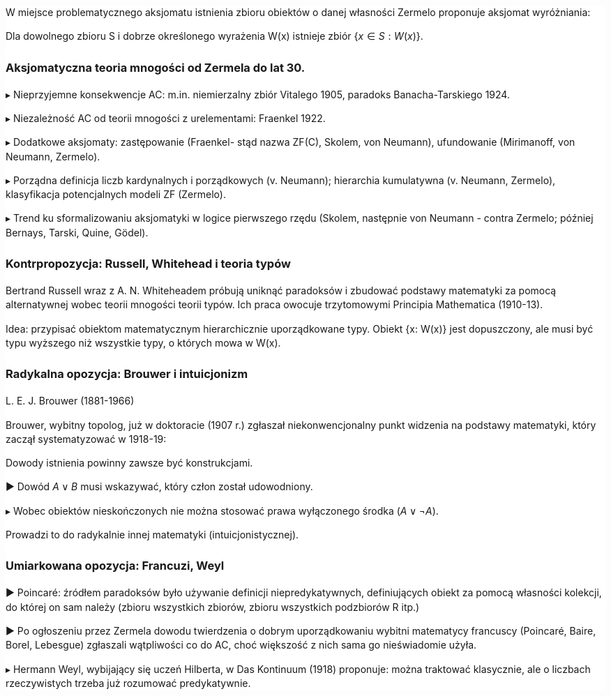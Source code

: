 W miejsce problematycznego aksjomatu istnienia zbioru obiektów o danej własności Zermelo proponuje aksjomat wyróżniania:

Dla dowolnego zbioru S i dobrze określonego wyrażenia W(x) istnieje zbiór $\{x \in S: W(x)\}.$

### Aksjomatyczna teoria mnogości od Zermela do lat 30.

▸ Nieprzyjemne konsekwencje AC: m.in. niemierzalny zbiór Vitalego 1905, paradoks Banacha-Tarskiego 1924.

▸ Niezależność AC od teorii mnogości z urelementami: Fraenkel 1922.

▸ Dodatkowe aksjomaty: zastępowanie (Fraenkel- stąd nazwa ZF(C), Skolem, von Neumann), ufundowanie (Mirimanoff, von Neumann, Zermelo).

▸ Porządna definicja liczb kardynalnych i porządkowych (v. Neumann); hierarchia kumulatywna (v. Neumann, Zermelo), klasyfikacja potencjalnych modeli ZF (Zermelo).

▸ Trend ku sformalizowaniu aksjomatyki w logice pierwszego rzędu (Skolem, następnie von Neumann - contra Zermelo; później Bernays, Tarski, Quine, Gödel).


### Kontrpropozycja: Russell, Whitehead i teoria typów

Bertrand Russell wraz z A. N. Whiteheadem próbują uniknąć paradoksów i zbudować podstawy matematyki za pomocą alternatywnej wobec teorii mnogości teorii typów. Ich praca owocuje trzytomowymi Principia Mathematica (1910-13).

Idea: przypisać obiektom matematycznym hierarchicznie uporządkowane typy. Obiekt {x: W(x)} jest dopuszczony, ale musi być typu wyższego niż wszystkie typy, o których mowa w W(x).

### Radykalna opozycja: Brouwer i intuicjonizm

L. E. J. Brouwer (1881-1966)

Brouwer, wybitny topolog, już w doktoracie (1907 r.) zgłaszał niekonwencjonalny punkt widzenia na podstawy matematyki, który zaczął systematyzować w 1918-19:

Dowody istnienia powinny zawsze być konstrukcjami.

► Dowód $A \vee  B$ musi wskazywać, który człon został udowodniony.

▸ Wobec obiektów nieskończonych nie można stosować prawa wyłączonego środka $(A \vee ¬A)$.

Prowadzi to do radykalnie innej matematyki (intuicjonistycznej).

### Umiarkowana opozycja: Francuzi, Weyl

► Poincaré: źródłem paradoksów było używanie definicji niepredykatywnych, definiujących obiekt za pomocą własności kolekcji, do której on sam należy (zbioru wszystkich zbiorów, zbioru wszystkich podzbiorów R itp.)

► Po ogłoszeniu przez Zermela dowodu twierdzenia o dobrym uporządkowaniu wybitni matematycy francuscy (Poincaré, Baire, Borel, Lebesgue) zgłaszali wątpliwości co do AC, choć większość z nich sama go nieświadomie użyła.

▸ Hermann Weyl, wybijający się uczeń Hilberta, w Das Kontinuum (1918) proponuje: można traktować klasycznie, ale o liczbach rzeczywistych trzeba już rozumować predykatywnie.
